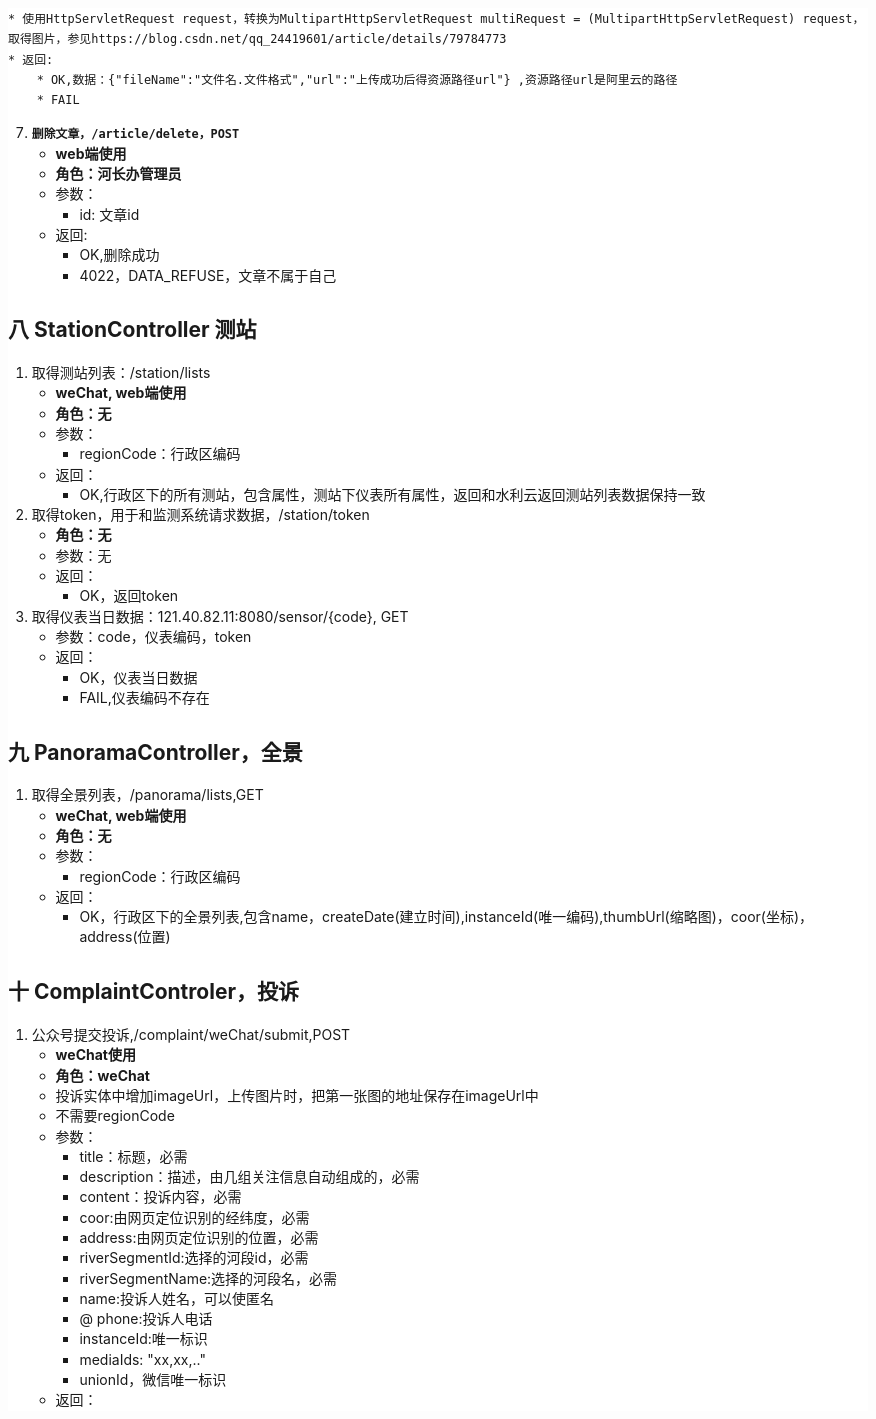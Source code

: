     * 使用HttpServletRequest request，转换为MultipartHttpServletRequest multiRequest = (MultipartHttpServletRequest) request，取得图片，参见https://blog.csdn.net/qq_24419601/article/details/79784773
    * 返回:
        * OK,数据：{"fileName":"文件名.文件格式","url":"上传成功后得资源路径url"} ,资源路径url是阿里云的路径
        * FAIL
 7. **`删除文章，/article/delete，POST`**
    * **web端使用**
    * **角色：河长办管理员**   
    * 参数： 
        * id: 文章id
    * 返回:
        * OK,删除成功
        * 4022，DATA_REFUSE，文章不属于自己
                        
## 八 StationController 测站
1. 取得测站列表：/station/lists
    * **weChat, web端使用**
    * **角色：无**   
    * 参数：
       * regionCode：行政区编码
    * 返回：
        * OK,行政区下的所有测站，包含属性，测站下仪表所有属性，返回和水利云返回测站列表数据保持一致
2. 取得token，用于和监测系统请求数据，/station/token
    * **角色：无** 
    * 参数：无
    * 返回：
        * OK，返回token
3. 取得仪表当日数据：121.40.82.11:8080/sensor/{code}, GET    
    * 参数：code，仪表编码，token
    * 返回：
        * OK，仪表当日数据
        * FAIL,仪表编码不存在        

## 九 PanoramaController，全景
1. 取得全景列表，/panorama/lists,GET
    * **weChat, web端使用**
    * **角色：无** 
    * 参数：
       * regionCode：行政区编码
    * 返回：
        * OK，行政区下的全景列表,包含name，createDate(建立时间),instanceId(唯一编码),thumbUrl(缩略图)，coor(坐标)，address(位置)

## 十 ComplaintControler，投诉
1. 公众号提交投诉,/complaint/weChat/submit,POST
    * **weChat使用**
    * **角色：weChat** 
    * 投诉实体中增加imageUrl，上传图片时，把第一张图的地址保存在imageUrl中
    * 不需要regionCode
    * 参数：
        * title：标题，必需
        * description：描述，由几组关注信息自动组成的，必需
        * content：投诉内容，必需
        * coor:由网页定位识别的经纬度，必需
        * address:由网页定位识别的位置，必需
        * riverSegmentId:选择的河段id，必需
        * riverSegmentName:选择的河段名，必需
        * name:投诉人姓名，可以使匿名
        * @ phone:投诉人电话
        * instanceId:唯一标识
        * mediaIds: "xx,xx,.."
        * unionId，微信唯一标识
    * 返回：